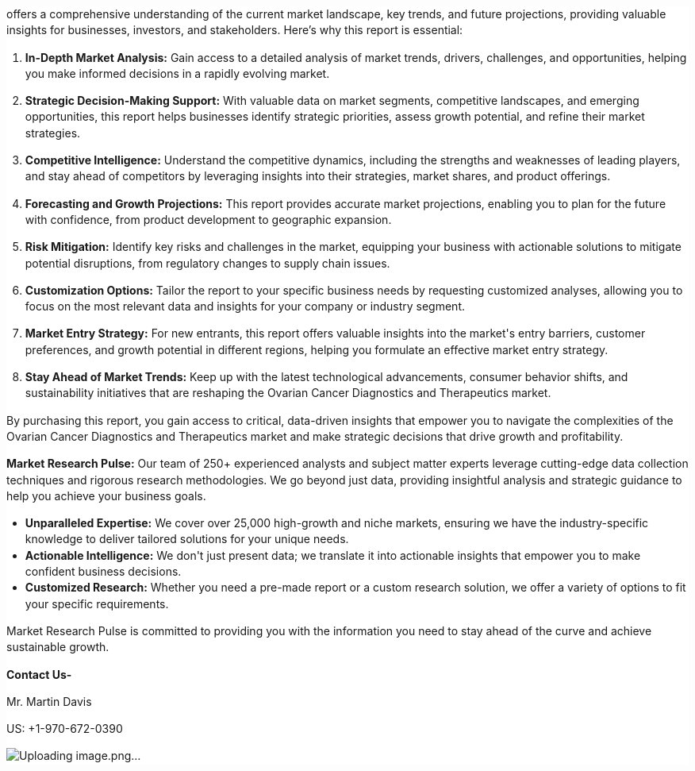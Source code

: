 offers a comprehensive understanding of the current market landscape, key trends, and future projections, providing valuable insights for businesses, investors, and stakeholders. Here&rsquo;s why this report is essential:</p><ol><li><p><strong>In-Depth Market Analysis:</strong> Gain access to a detailed analysis of market trends, drivers, challenges, and opportunities, helping you make informed decisions in a rapidly evolving market.</p></li><li><p><strong>Strategic Decision-Making Support:</strong> With valuable data on market segments, competitive landscapes, and emerging opportunities, this report helps businesses identify strategic priorities, assess growth potential, and refine their market strategies.</p></li><li><p><strong>Competitive Intelligence:</strong> Understand the competitive dynamics, including the strengths and weaknesses of leading players, and stay ahead of competitors by leveraging insights into their strategies, market shares, and product offerings.</p></li><li><p><strong>Forecasting and Growth Projections:</strong> This report provides accurate market projections, enabling you to plan for the future with confidence, from product development to geographic expansion.</p></li><li><p><strong>Risk Mitigation:</strong> Identify key risks and challenges in the market, equipping your business with actionable solutions to mitigate potential disruptions, from regulatory changes to supply chain issues.</p></li><li><p><strong>Customization Options:</strong> Tailor the report to your specific business needs by requesting customized analyses, allowing you to focus on the most relevant data and insights for your company or industry segment.</p></li><li><p><strong>Market Entry Strategy:</strong> For new entrants, this report offers valuable insights into the market's entry barriers, customer preferences, and growth potential in different regions, helping you formulate an effective market entry strategy.</p></li><li><p><strong>Stay Ahead of Market Trends:</strong> Keep up with the latest technological advancements, consumer behavior shifts, and sustainability initiatives that are reshaping the Ovarian Cancer Diagnostics and Therapeutics market.</p></li></ol><p>By purchasing this report, you gain access to critical, data-driven insights that empower you to navigate the complexities of the Ovarian Cancer Diagnostics and Therapeutics market and make strategic decisions that drive growth and profitability.</p><p><strong>Market Research Pulse:</strong>&nbsp;Our team of 250+ experienced analysts and subject matter experts leverage cutting-edge data collection techniques and rigorous research methodologies. We go beyond just data, providing insightful analysis and strategic guidance to help you achieve your business goals.</p><ul><li><strong>Unparalleled Expertise:</strong>&nbsp;We cover over 25,000 high-growth and niche markets, ensuring we have the industry-specific knowledge to deliver tailored solutions for your unique needs.</li><li><strong>Actionable Intelligence:</strong>&nbsp;We don't just present data; we translate it into actionable insights that empower you to make confident business decisions.</li><li><strong>Customized Research:</strong>&nbsp;Whether you need a pre-made report or a custom research solution, we offer a variety of options to fit your specific requirements.</li></ul><p>Market Research Pulse is committed to providing you with the information you need to stay ahead of the curve and achieve sustainable growth.</p><p><strong>Contact Us-</strong></p><p>Mr. Martin Davis</p><p>US: +1-970-672-0390</p>
![Uploading image.png…]()
